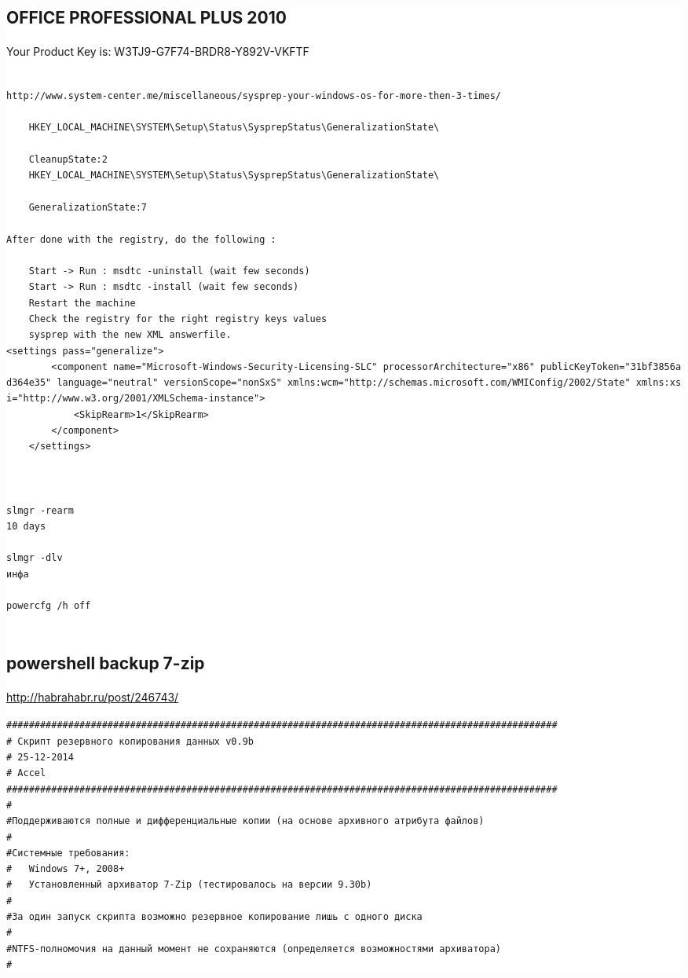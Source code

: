 ## OFFICE PROFESSIONAL PLUS 2010

Your Product Key is: W3TJ9-G7F74-BRDR8-Y892V-VKFTF

```

http://www.system-center.me/miscellaneous/sysprep-your-windows-os-for-more-then-3-times/

    HKEY_LOCAL_MACHINE\SYSTEM\Setup\Status\SysprepStatus\GeneralizationState\

    CleanupState:2
    HKEY_LOCAL_MACHINE\SYSTEM\Setup\Status\SysprepStatus\GeneralizationState\

    GeneralizationState:7

After done with the registry, do the following :

    Start -> Run : msdtc -uninstall (wait few seconds)
    Start -> Run : msdtc -install (wait few seconds)
    Restart the machine
    Check the registry for the right registry keys values
    sysprep with the new XML answerfile.
<settings pass="generalize">
        <component name="Microsoft-Windows-Security-Licensing-SLC" processorArchitecture="x86" publicKeyToken="31bf3856ad364e35" language="neutral" versionScope="nonSxS" xmlns:wcm="http://schemas.microsoft.com/WMIConfig/2002/State" xmlns:xsi="http://www.w3.org/2001/XMLSchema-instance">
            <SkipRearm>1</SkipRearm>
        </component>
    </settings>



slmgr -rearm
10 days

slmgr -dlv
инфа

powercfg /h off


```

## powershell backup 7-zip

http://habrahabr.ru/post/246743/

```
##################################################################################################
# Скрипт резервного копирования данных v0.9b
# 25-12-2014
# Accel
##################################################################################################
#
#Поддерживаются полные и дифференциальные копии (на основе архивного атрибута файлов)
#
#Системные требования:
#	Windows 7+, 2008+
#	Установленный архиватор 7-Zip (тестировалось на версии 9.30b)
#
#За один запуск скрипта возможно резервное копирование лишь с одного диска
#
#NTFS-полномочия на данный момент не сохраняются (определяется возможностями архиватора)
#
```